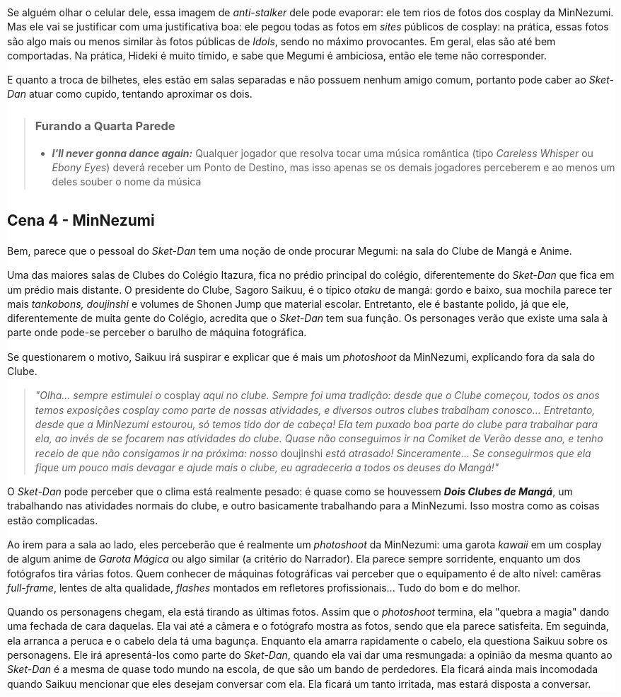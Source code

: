 Se alguém olhar o celular dele, essa imagem de _anti-stalker_ dele pode evaporar: ele tem rios de fotos dos cosplay da MinNezumi. Mas ele vai se justificar com uma justificativa boa: ele pegou todas as fotos em _sites_ públicos de cosplay: na prática, essas fotos são algo mais ou menos similar às fotos públicas de _Idols_, sendo no máximo provocantes. Em geral, elas são até bem comportadas. Na prática, Hideki é muito tímido, e sabe que Megumi é ambiciosa, então ele teme não corresponder.

E quanto a troca de bilhetes, eles estão em salas separadas e não possuem nenhum amigo comum, portanto pode caber ao _Sket-Dan_ atuar como cupido, tentando aproximar os dois.

> ### Furando a Quarta Parede
>
> + ___I'll never gonna dance again:___ Qualquer jogador que resolva tocar uma música romântica (tipo _Careless Whisper_ ou _Ebony Eyes_) deverá receber um Ponto de Destino, mas isso apenas se os demais jogadores perceberem e ao menos um deles souber o nome da música

## Cena 4 - MinNezumi

Bem, parece que o pessoal do _Sket-Dan_ tem uma noção de onde procurar Megumi: na sala do Clube de Mangá e Anime.

Uma das maiores salas de Clubes do Colégio Itazura, fica no prédio principal do colégio, diferentemente do _Sket-Dan_ que fica em um prédio mais distante. O presidente do Clube, Sagoro Saikuu, é o típico _otaku_ de mangá: gordo e baixo, sua mochila parece ter mais _tankobons, doujinshi_ e volumes de Shonen Jump que material escolar. Entretanto, ele é bastante polido, já que ele, diferentemente de muita gente do Colégio, acredita que o _Sket-Dan_ tem sua função. Os personages verão que existe uma sala à parte onde pode-se perceber o barulho de máquina fotográfica.

Se questionarem o motivo, Saikuu irá suspirar e explicar que é mais um _photoshoot_ da MinNezumi, explicando fora da sala do Clube.

> _"Olha... sempre estimulei o_ cosplay _aqui no clube. Sempre foi uma tradição: desde que o Clube começou, todos os anos temos exposições cosplay como parte de nossas atividades, e diversos outros clubes trabalham conosco... Entretanto, desde que a MinNezumi estourou, só temos tido dor de cabeça! Ela tem puxado boa parte do clube para trabalhar para ela, ao invés de se focarem nas atividades do clube. Quase não conseguimos ir na Comiket de Verão desse ano, e tenho receio de que não consigamos ir na próxima: nosso_ doujinshi _está atrasado! Sinceramente... Se conseguirmos que ela fique um pouco mais devagar e ajude mais o clube, eu agradeceria a todos os deuses do Mangá!"_

O _Sket-Dan_ pode perceber que o clima está realmente pesado: é quase como se houvessem ___Dois Clubes de Mangá___, um trabalhando nas atividades normais do clube, e outro basicamente trabalhando para a MinNezumi. Isso mostra como as coisas estão complicadas.

Ao irem para a sala ao lado, eles perceberão que é realmente um _photoshoot_ da MinNezumi: uma garota _kawaii_ em um cosplay de algum anime de _Garota Mágica_ ou algo similar (a critério do Narrador). Ela parece sempre sorridente, enquanto um dos fotógrafos tira várias fotos. Quem conhecer de máquinas fotográficas vai perceber que o equipamento é de alto nível: camêras _full-frame_, lentes de alta qualidade, _flashes_ montados em refletores profissionais... Tudo do bom e do melhor.

Quando os personagens chegam, ela está tirando as últimas fotos. Assim que o _photoshoot_ termina, ela "quebra a magia" dando uma fechada de cara daquelas. Ela vai até a câmera e o fotógrafo mostra as fotos, sendo que ela parece satisfeita. Em seguinda, ela arranca a peruca e o cabelo dela tá uma bagunça. Enquanto ela amarra rapidamente o cabelo, ela questiona Saikuu sobre os personagens. Ele irá apresentá-los como parte do _Sket-Dan_, quando ela vai dar uma resmungada: a opinião da mesma quanto ao _Sket-Dan_ é a mesma de quase todo mundo na escola, de que são um bando de perdedores. Ela ficará ainda mais incomodada quando Saikuu mencionar que eles desejam conversar com ela. Ela ficará um tanto irritada, mas estará disposta a conversar.
